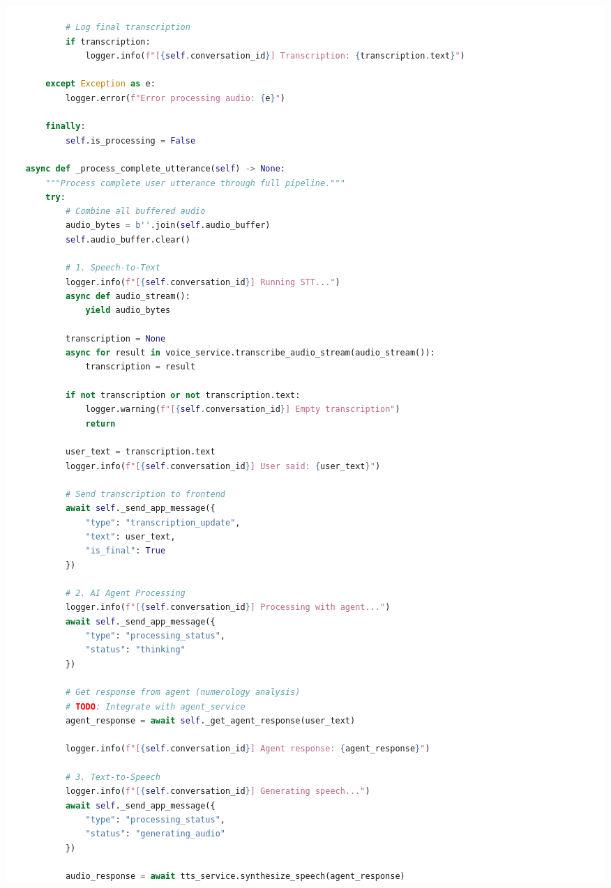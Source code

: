 ```python

            # Log final transcription
            if transcription:
                logger.info(f"[{self.conversation_id}] Transcription: {transcription.text}")

        except Exception as e:
            logger.error(f"Error processing audio: {e}")

        finally:
            self.is_processing = False

    async def _process_complete_utterance(self) -> None:
        """Process complete user utterance through full pipeline."""
        try:
            # Combine all buffered audio
            audio_bytes = b''.join(self.audio_buffer)
            self.audio_buffer.clear()

            # 1. Speech-to-Text
            logger.info(f"[{self.conversation_id}] Running STT...")
            async def audio_stream():
                yield audio_bytes

            transcription = None
            async for result in voice_service.transcribe_audio_stream(audio_stream()):
                transcription = result

            if not transcription or not transcription.text:
                logger.warning(f"[{self.conversation_id}] Empty transcription")
                return

            user_text = transcription.text
            logger.info(f"[{self.conversation_id}] User said: {user_text}")

            # Send transcription to frontend
            await self._send_app_message({
                "type": "transcription_update",
                "text": user_text,
                "is_final": True
            })

            # 2. AI Agent Processing
            logger.info(f"[{self.conversation_id}] Processing with agent...")
            await self._send_app_message({
                "type": "processing_status",
                "status": "thinking"
            })

            # Get response from agent (numerology analysis)
            # TODO: Integrate with agent_service
            agent_response = await self._get_agent_response(user_text)

            logger.info(f"[{self.conversation_id}] Agent response: {agent_response}")

            # 3. Text-to-Speech
            logger.info(f"[{self.conversation_id}] Generating speech...")
            await self._send_app_message({
                "type": "processing_status",
                "status": "generating_audio"
            })

            audio_response = await tts_service.synthesize_speech(agent_response)

```